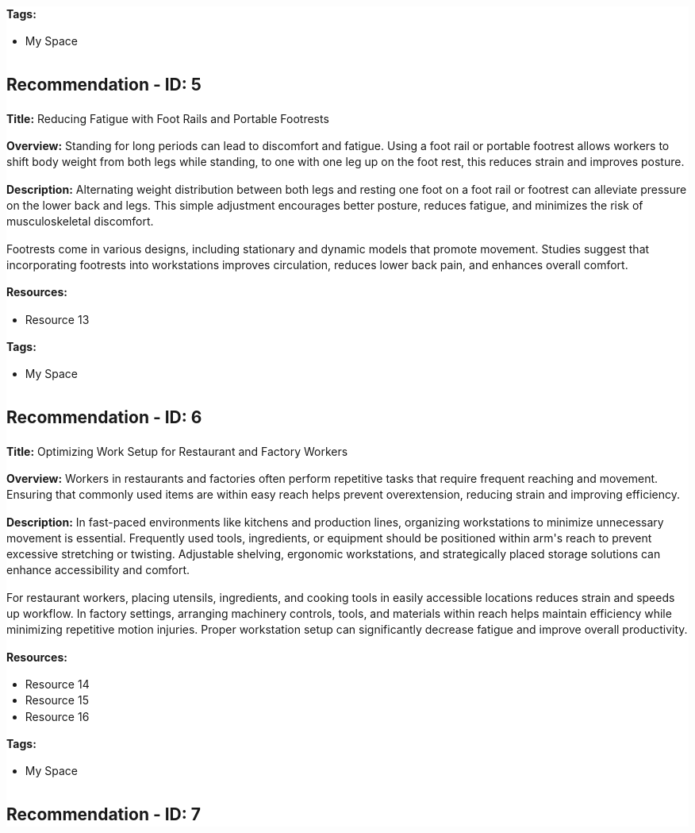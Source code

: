 **Tags:**

- My Space

## **Recommendation - ID: 5**

**Title:** Reducing Fatigue with Foot Rails and Portable Footrests

**Overview:** Standing for long periods can lead to discomfort and fatigue. Using a foot rail or portable footrest allows workers to shift body weight from both legs while standing, to one with one leg up on the foot rest, this reduces strain and improves posture.

**Description:** Alternating weight distribution between both legs and resting one foot on a foot rail or footrest can alleviate pressure on the lower back and legs. This simple adjustment encourages better posture, reduces fatigue, and minimizes the risk of musculoskeletal discomfort.

Footrests come in various designs, including stationary and dynamic models that promote movement. Studies suggest that incorporating footrests into workstations improves circulation, reduces lower back pain, and enhances overall comfort.

**Resources:**

- Resource 13

**Tags:**

- My Space

## **Recommendation - ID: 6**

**Title:** Optimizing Work Setup for Restaurant and Factory Workers

**Overview:** Workers in restaurants and factories often perform repetitive tasks that require frequent reaching and movement. Ensuring that commonly used items are within easy reach helps prevent overextension, reducing strain and improving efficiency.

**Description:** In fast-paced environments like kitchens and production lines, organizing workstations to minimize unnecessary movement is essential. Frequently used tools, ingredients, or equipment should be positioned within arm's reach to prevent excessive stretching or twisting. Adjustable shelving, ergonomic workstations, and strategically placed storage solutions can enhance accessibility and comfort.

For restaurant workers, placing utensils, ingredients, and cooking tools in easily accessible locations reduces strain and speeds up workflow. In factory settings, arranging machinery controls, tools, and materials within reach helps maintain efficiency while minimizing repetitive motion injuries. Proper workstation setup can significantly decrease fatigue and improve overall productivity.

**Resources:**

- Resource 14
- Resource 15
- Resource 16

**Tags:**

- My Space

## **Recommendation - ID: 7**
